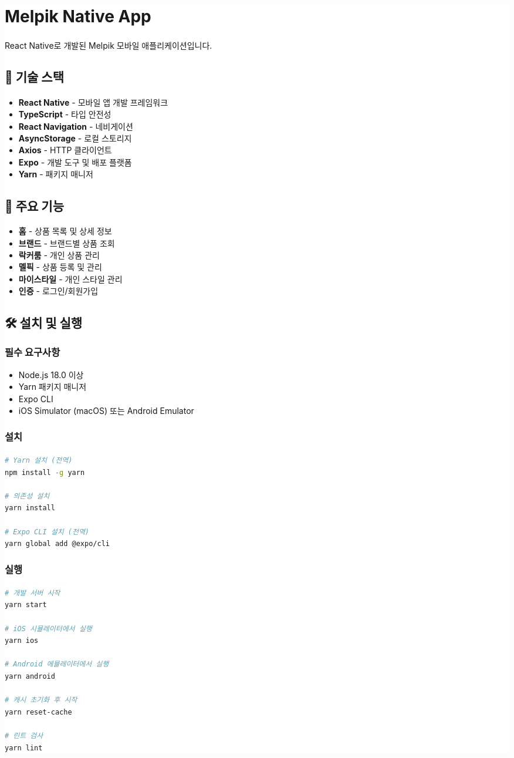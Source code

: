 # Melpik Native App

React Native로 개발된 Melpik 모바일 애플리케이션입니다.

## 🚀 기술 스택

- **React Native** - 모바일 앱 개발 프레임워크
- **TypeScript** - 타입 안전성
- **React Navigation** - 네비게이션
- **AsyncStorage** - 로컬 스토리지
- **Axios** - HTTP 클라이언트
- **Expo** - 개발 도구 및 배포 플랫폼
- **Yarn** - 패키지 매니저

## 📱 주요 기능

- **홈** - 상품 목록 및 상세 정보
- **브랜드** - 브랜드별 상품 조회
- **락커룸** - 개인 상품 관리
- **멜픽** - 상품 등록 및 관리
- **마이스타일** - 개인 스타일 관리
- **인증** - 로그인/회원가입

## 🛠 설치 및 실행

### 필수 요구사항

- Node.js 18.0 이상
- Yarn 패키지 매니저
- Expo CLI
- iOS Simulator (macOS) 또는 Android Emulator

### 설치

```bash
# Yarn 설치 (전역)
npm install -g yarn

# 의존성 설치
yarn install

# Expo CLI 설치 (전역)
yarn global add @expo/cli
```

### 실행

```bash
# 개발 서버 시작
yarn start

# iOS 시뮬레이터에서 실행
yarn ios

# Android 에뮬레이터에서 실행
yarn android

# 캐시 초기화 후 시작
yarn reset-cache

# 린트 검사
yarn lint

```